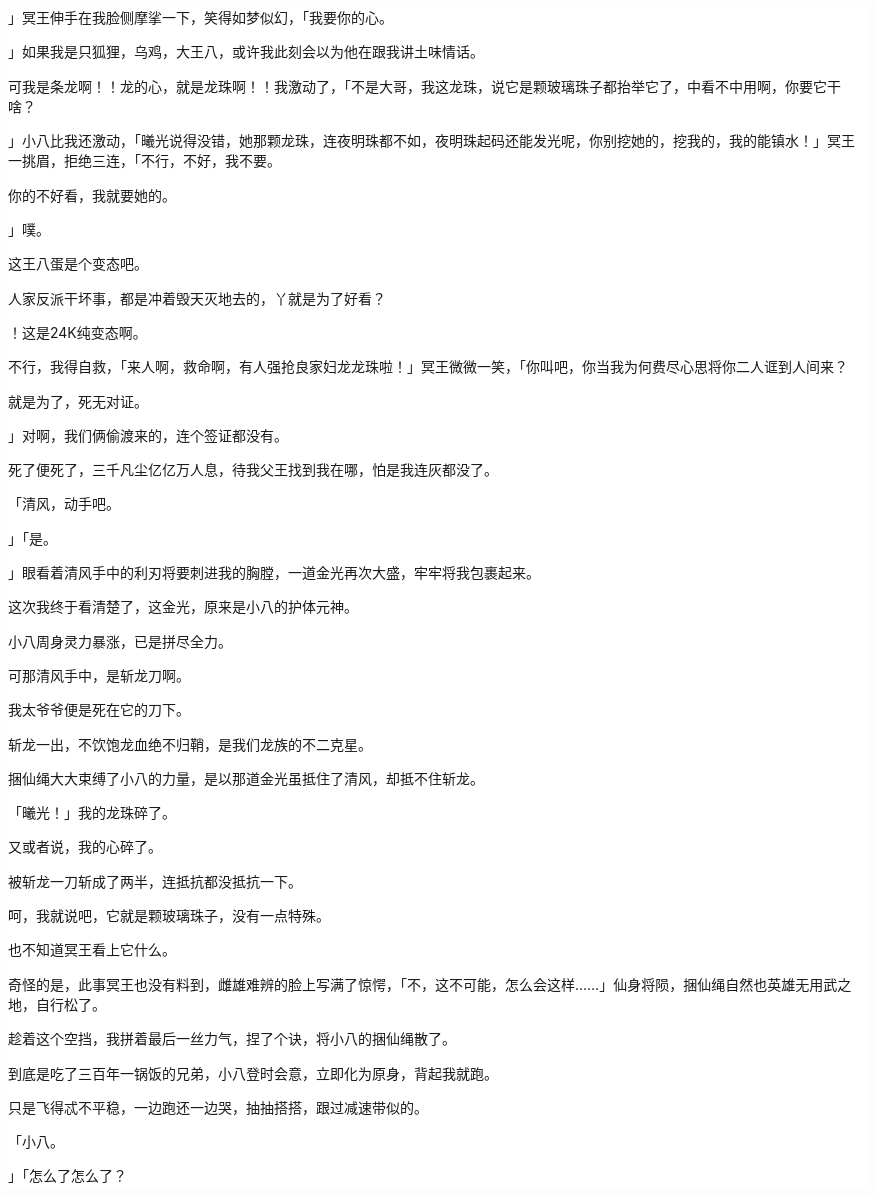 」冥王伸手在我脸侧摩挲一下，笑得如梦似幻，「我要你的心。

」如果我是只狐狸，乌鸡，大王八，或许我此刻会以为他在跟我讲土味情话。

可我是条龙啊！！龙的心，就是龙珠啊！！我激动了，「不是大哥，我这龙珠，说它是颗玻璃珠子都抬举它了，中看不中用啊，你要它干啥？

」小八比我还激动，「曦光说得没错，她那颗龙珠，连夜明珠都不如，夜明珠起码还能发光呢，你别挖她的，挖我的，我的能镇水！」冥王一挑眉，拒绝三连，「不行，不好，我不要。

你的不好看，我就要她的。

」噗。

这王八蛋是个变态吧。

人家反派干坏事，都是冲着毁天灭地去的，丫就是为了好看？

！这是24K纯变态啊。

不行，我得自救，「来人啊，救命啊，有人强抢良家妇龙龙珠啦！」冥王微微一笑，「你叫吧，你当我为何费尽心思将你二人诓到人间来？

就是为了，死无对证。

」对啊，我们俩偷渡来的，连个签证都没有。

死了便死了，三千凡尘亿亿万人息，待我父王找到我在哪，怕是我连灰都没了。

「清风，动手吧。

」「是。

」眼看着清风手中的利刃将要刺进我的胸膛，一道金光再次大盛，牢牢将我包裹起来。

这次我终于看清楚了，这金光，原来是小八的护体元神。

小八周身灵力暴涨，已是拼尽全力。

可那清风手中，是斩龙刀啊。

我太爷爷便是死在它的刀下。

斩龙一出，不饮饱龙血绝不归鞘，是我们龙族的不二克星。

捆仙绳大大束缚了小八的力量，是以那道金光虽抵住了清风，却抵不住斩龙。

「曦光！」我的龙珠碎了。

又或者说，我的心碎了。

被斩龙一刀斩成了两半，连抵抗都没抵抗一下。

呵，我就说吧，它就是颗玻璃珠子，没有一点特殊。

也不知道冥王看上它什么。

奇怪的是，此事冥王也没有料到，雌雄难辨的脸上写满了惊愕，「不，这不可能，怎么会这样……」仙身将陨，捆仙绳自然也英雄无用武之地，自行松了。

趁着这个空挡，我拼着最后一丝力气，捏了个诀，将小八的捆仙绳散了。

到底是吃了三百年一锅饭的兄弟，小八登时会意，立即化为原身，背起我就跑。

只是飞得忒不平稳，一边跑还一边哭，抽抽搭搭，跟过减速带似的。

「小八。

」「怎么了怎么了？
